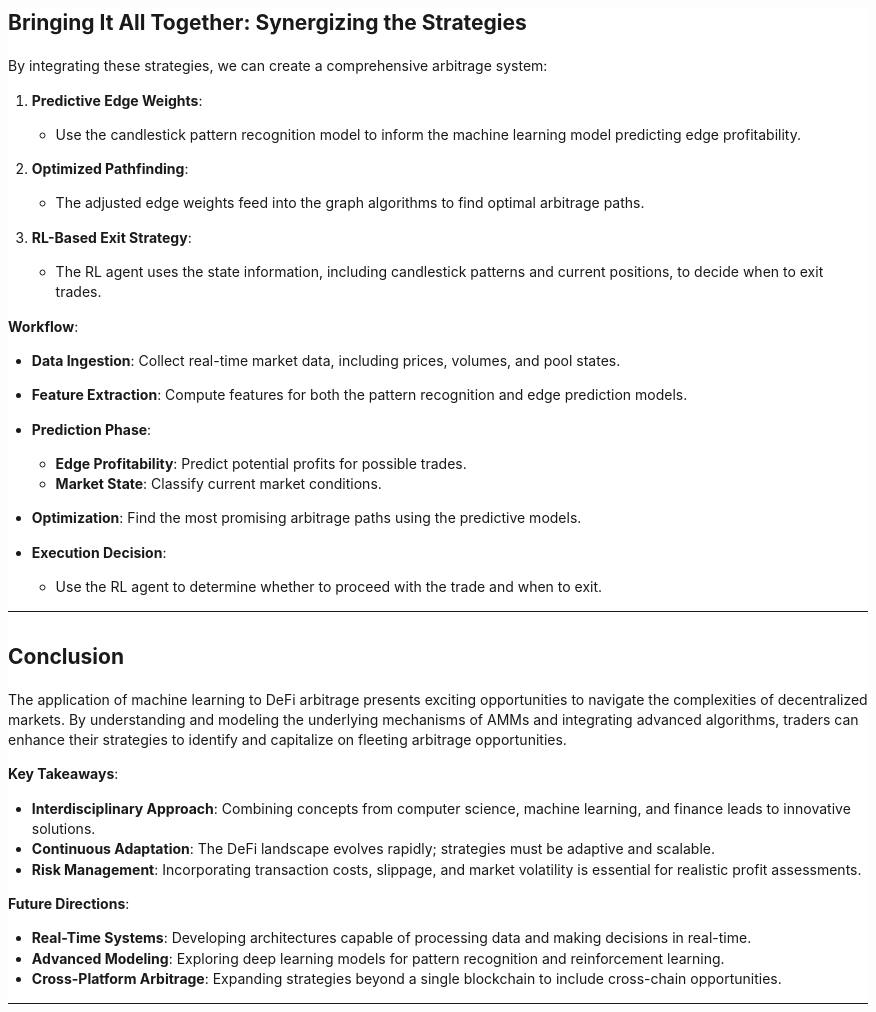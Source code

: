 ## Bringing It All Together: Synergizing the Strategies

By integrating these strategies, we can create a comprehensive arbitrage system:

1. **Predictive Edge Weights**:

   - Use the candlestick pattern recognition model to inform the machine learning model predicting edge profitability.

2. **Optimized Pathfinding**:

   - The adjusted edge weights feed into the graph algorithms to find optimal arbitrage paths.

3. **RL-Based Exit Strategy**:

   - The RL agent uses the state information, including candlestick patterns and current positions, to decide when to exit trades.

**Workflow**:

- **Data Ingestion**: Collect real-time market data, including prices, volumes, and pool states.
- **Feature Extraction**: Compute features for both the pattern recognition and edge prediction models.
- **Prediction Phase**:

  - **Edge Profitability**: Predict potential profits for possible trades.
  - **Market State**: Classify current market conditions.

- **Optimization**: Find the most promising arbitrage paths using the predictive models.
- **Execution Decision**:

  - Use the RL agent to determine whether to proceed with the trade and when to exit.

---

## Conclusion

The application of machine learning to DeFi arbitrage presents exciting opportunities to navigate the complexities of decentralized markets. By understanding and modeling the underlying mechanisms of AMMs and integrating advanced algorithms, traders can enhance their strategies to identify and capitalize on fleeting arbitrage opportunities.

**Key Takeaways**:

- **Interdisciplinary Approach**: Combining concepts from computer science, machine learning, and finance leads to innovative solutions.
- **Continuous Adaptation**: The DeFi landscape evolves rapidly; strategies must be adaptive and scalable.
- **Risk Management**: Incorporating transaction costs, slippage, and market volatility is essential for realistic profit assessments.

**Future Directions**:

- **Real-Time Systems**: Developing architectures capable of processing data and making decisions in real-time.
- **Advanced Modeling**: Exploring deep learning models for pattern recognition and reinforcement learning.
- **Cross-Platform Arbitrage**: Expanding strategies beyond a single blockchain to include cross-chain opportunities.

---